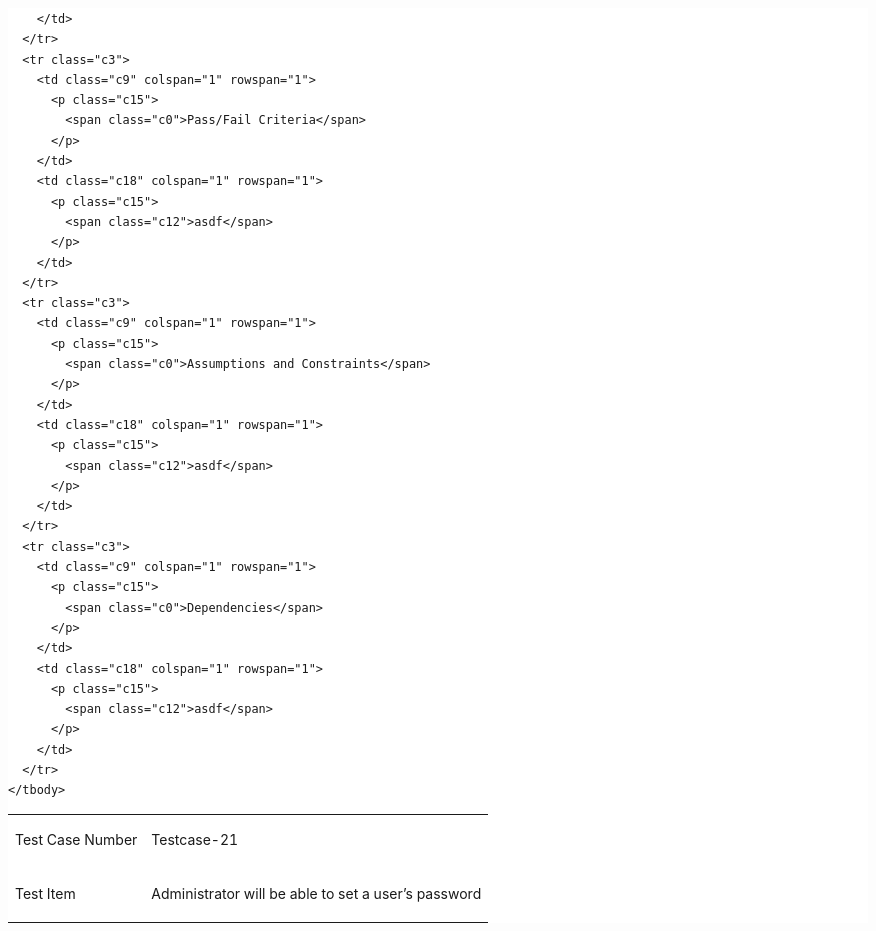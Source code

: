         </td>
      </tr>
      <tr class="c3">
        <td class="c9" colspan="1" rowspan="1">
          <p class="c15">
            <span class="c0">Pass/Fail Criteria</span>
          </p>
        </td>
        <td class="c18" colspan="1" rowspan="1">
          <p class="c15">
            <span class="c12">asdf</span>
          </p>
        </td>
      </tr>
      <tr class="c3">
        <td class="c9" colspan="1" rowspan="1">
          <p class="c15">
            <span class="c0">Assumptions and Constraints</span>
          </p>
        </td>
        <td class="c18" colspan="1" rowspan="1">
          <p class="c15">
            <span class="c12">asdf</span>
          </p>
        </td>
      </tr>
      <tr class="c3">
        <td class="c9" colspan="1" rowspan="1">
          <p class="c15">
            <span class="c0">Dependencies</span>
          </p>
        </td>
        <td class="c18" colspan="1" rowspan="1">
          <p class="c15">
            <span class="c12">asdf</span>
          </p>
        </td>
      </tr>
    </tbody>
  </table>
  <table cellpadding="0" cellspacing="0" class="c34">
    <tbody>
      <tr class="c3">
        <td class="c9" colspan="1" rowspan="1">
          <p class="c15">
            <span class="c0">Test Case Number</span>
          </p>
        </td>
        <td class="c18" colspan="1" rowspan="1">
          <p class="c15">
            <span class="c12">Testcase-21</span>
          </p>
        </td>
      </tr>
      <tr class="c3">
        <td class="c9" colspan="1" rowspan="1">
          <p class="c15">
            <span class="c0">Test Item</span>
          </p>
        </td>
        <td class="c18" colspan="1" rowspan="1">
          <p class="c15">
            <span class="c12">Administrator will be able to set a user&#x2019;s password</span>
          </p>